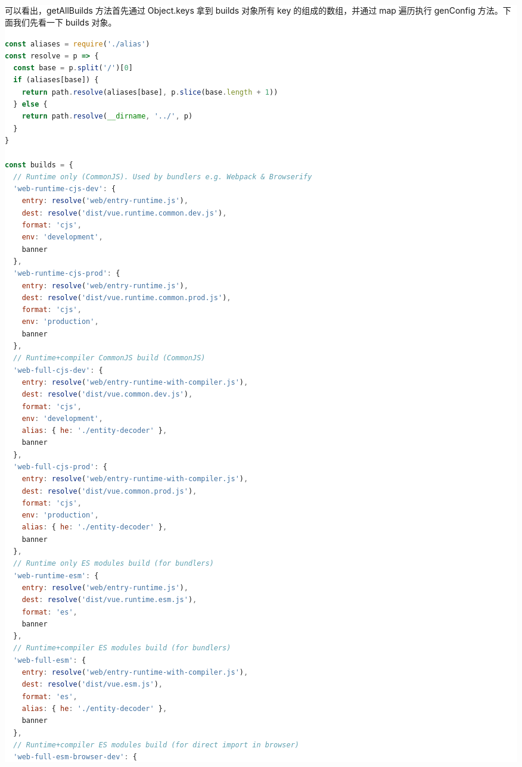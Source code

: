 可以看出，getAllBuilds 方法首先通过 Object.keys 拿到 builds 对象所有 key 的组成的数组，并通过 map 遍历执行 genConfig 方法。下面我们先看一下 builds 对象。

```js
const aliases = require('./alias')
const resolve = p => {
  const base = p.split('/')[0]
  if (aliases[base]) {
    return path.resolve(aliases[base], p.slice(base.length + 1))
  } else {
    return path.resolve(__dirname, '../', p)
  }
}

const builds = {
  // Runtime only (CommonJS). Used by bundlers e.g. Webpack & Browserify
  'web-runtime-cjs-dev': {
    entry: resolve('web/entry-runtime.js'),
    dest: resolve('dist/vue.runtime.common.dev.js'),
    format: 'cjs',
    env: 'development',
    banner
  },
  'web-runtime-cjs-prod': {
    entry: resolve('web/entry-runtime.js'),
    dest: resolve('dist/vue.runtime.common.prod.js'),
    format: 'cjs',
    env: 'production',
    banner
  },
  // Runtime+compiler CommonJS build (CommonJS)
  'web-full-cjs-dev': {
    entry: resolve('web/entry-runtime-with-compiler.js'),
    dest: resolve('dist/vue.common.dev.js'),
    format: 'cjs',
    env: 'development',
    alias: { he: './entity-decoder' },
    banner
  },
  'web-full-cjs-prod': {
    entry: resolve('web/entry-runtime-with-compiler.js'),
    dest: resolve('dist/vue.common.prod.js'),
    format: 'cjs',
    env: 'production',
    alias: { he: './entity-decoder' },
    banner
  },
  // Runtime only ES modules build (for bundlers)
  'web-runtime-esm': {
    entry: resolve('web/entry-runtime.js'),
    dest: resolve('dist/vue.runtime.esm.js'),
    format: 'es',
    banner
  },
  // Runtime+compiler ES modules build (for bundlers)
  'web-full-esm': {
    entry: resolve('web/entry-runtime-with-compiler.js'),
    dest: resolve('dist/vue.esm.js'),
    format: 'es',
    alias: { he: './entity-decoder' },
    banner
  },
  // Runtime+compiler ES modules build (for direct import in browser)
  'web-full-esm-browser-dev': {
```